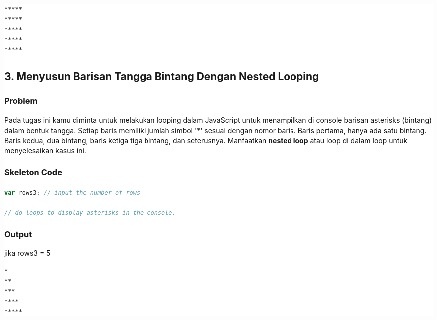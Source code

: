 ```
*****
*****
*****
*****
*****
```

## 3. Menyusun Barisan Tangga Bintang Dengan Nested Looping

### Problem

Pada tugas ini kamu diminta untuk melakukan looping dalam JavaScript untuk menampilkan di console barisan asterisks (bintang) dalam bentuk tangga. Setiap baris memiliki jumlah simbol '*' sesuai dengan nomor baris. Baris pertama, hanya ada satu bintang. Baris kedua, dua bintang, baris ketiga tiga bintang, dan seterusnya. Manfaatkan **nested loop** atau loop di dalam loop untuk menyelesaikan kasus ini.

### Skeleton Code

```javascript
var rows3; // input the number of rows

// do loops to display asterisks in the console.
```
### Output

jika rows3 = 5

```
*
**
***
****
*****
```
